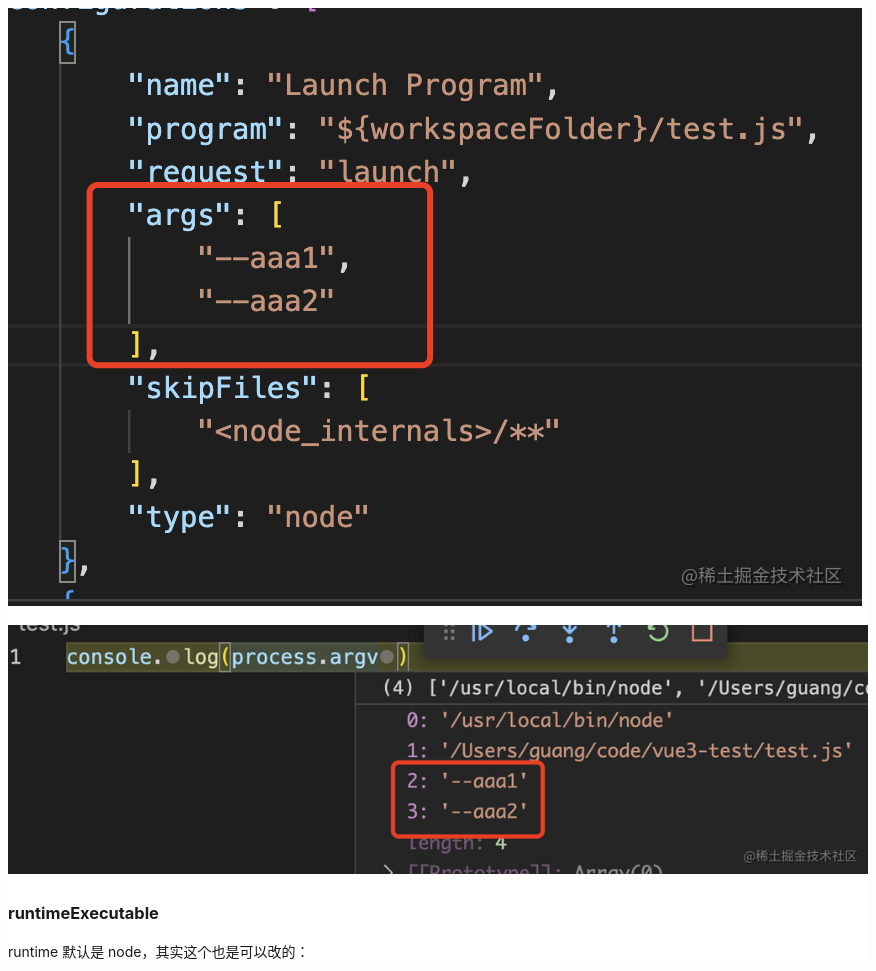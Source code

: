 ![](./images/dc6db4727ba2443b9c7bfc18a6d1207b~tplv-k3u1fbpfcp-watermark.image.png)

![](./images/c3aaa8f206d94b8a9959ea0f6bf4bd26~tplv-k3u1fbpfcp-watermark.image.png)

### runtimeExecutable

runtime 默认是 node，其实这个也是可以改的：
